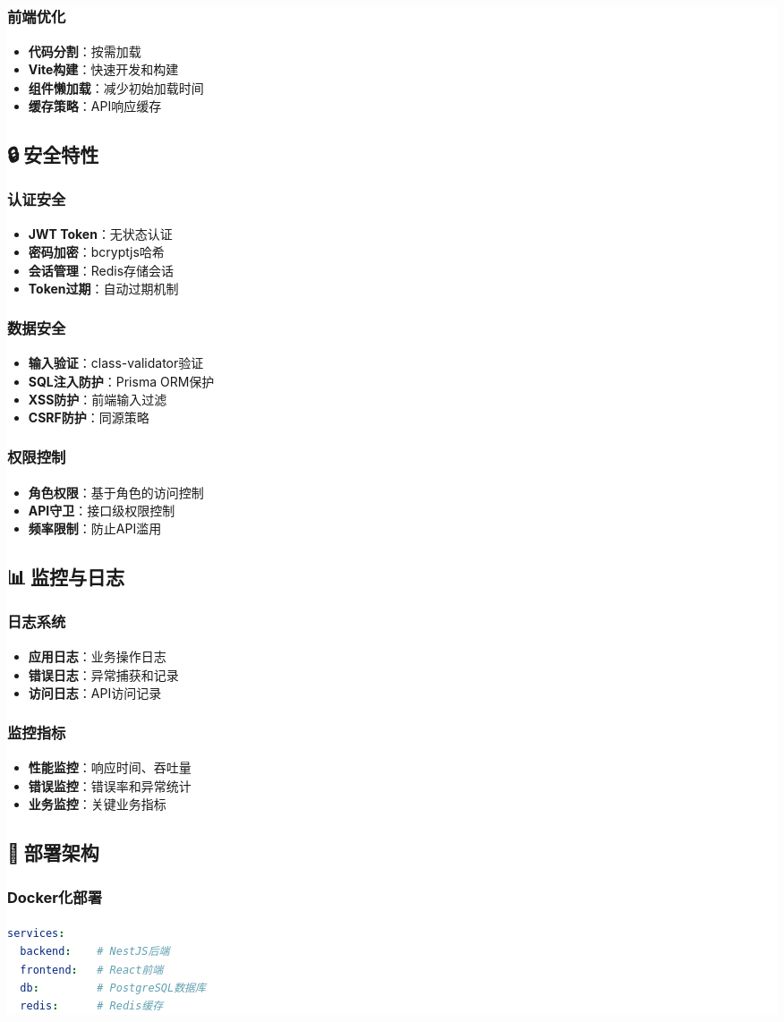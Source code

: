 ### 前端优化
- **代码分割**：按需加载
- **Vite构建**：快速开发和构建
- **组件懒加载**：减少初始加载时间
- **缓存策略**：API响应缓存

## 🔒 安全特性

### 认证安全
- **JWT Token**：无状态认证
- **密码加密**：bcryptjs哈希
- **会话管理**：Redis存储会话
- **Token过期**：自动过期机制

### 数据安全
- **输入验证**：class-validator验证
- **SQL注入防护**：Prisma ORM保护
- **XSS防护**：前端输入过滤
- **CSRF防护**：同源策略

### 权限控制
- **角色权限**：基于角色的访问控制
- **API守卫**：接口级权限控制
- **频率限制**：防止API滥用

## 📊 监控与日志

### 日志系统
- **应用日志**：业务操作日志
- **错误日志**：异常捕获和记录
- **访问日志**：API访问记录

### 监控指标
- **性能监控**：响应时间、吞吐量
- **错误监控**：错误率和异常统计
- **业务监控**：关键业务指标

## 🐳 部署架构

### Docker化部署
```yaml
services:
  backend:    # NestJS后端
  frontend:   # React前端
  db:         # PostgreSQL数据库
  redis:      # Redis缓存
```

